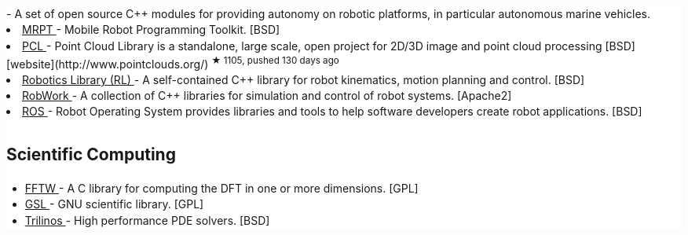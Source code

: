   </a>
  - A set of open source C++ modules for providing autonomy on robotic platforms, in particular autonomous marine vehicles.
 </li>
 <li>
  <a href="http://www.mrpt.org/">
   MRPT
  </a>
  - Mobile Robot Programming Toolkit. [BSD]
 </li>
 <li>
  <a href="https://github.com/PointCloudLibrary/pcl">
   PCL
  </a>
  - Point Cloud Library is a standalone, large scale, open project for 2D/3D image and point cloud processing [BSD] [website](http://www.pointclouds.org/)
  <sup>
   &#9733 1105, pushed 130 days ago
  </sup>
 </li>
 <li>
  <a href="http://www.roboticslibrary.org/">
   Robotics Library (RL)
  </a>
  - A self-contained C++ library for robot kinematics, motion planning and control. [BSD]
 </li>
 <li>
  <a href="http://www.robwork.dk/jrobwork/">
   RobWork
  </a>
  - A collection of C++ libraries for simulation and control of robot systems. [Apache2]
 </li>
 <li>
  <a href="http://wiki.ros.org/">
   ROS
  </a>
  - Robot Operating System provides libraries and tools to help software developers create robot applications. [BSD]
 </li>
</ul>
<h2>
 Scientific Computing
</h2>
<ul>
 <li>
  <a href="http://www.fftw.org/">
   FFTW
  </a>
  - A C library for computing the DFT in one or more dimensions. [GPL]
 </li>
 <li>
  <a href="http://www.gnu.org/software/gsl/">
   GSL
  </a>
  - GNU scientific library. [GPL]
 </li>
 <li>
  <a href="https://github.com/trilinos/Trilinos">
   Trilinos
  </a>
  - High performance PDE solvers. [BSD]
 </li>
</ul>
<h2>